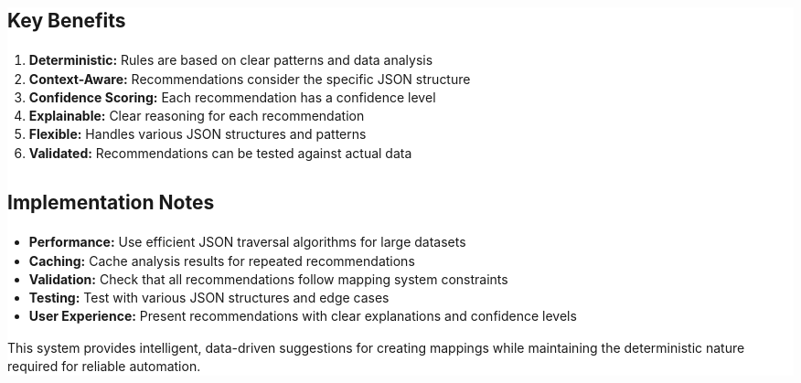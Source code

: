 
## Key Benefits

1. **Deterministic:** Rules are based on clear patterns and data analysis
2. **Context-Aware:** Recommendations consider the specific JSON structure
3. **Confidence Scoring:** Each recommendation has a confidence level
4. **Explainable:** Clear reasoning for each recommendation
5. **Flexible:** Handles various JSON structures and patterns
6. **Validated:** Recommendations can be tested against actual data

## Implementation Notes

- **Performance:** Use efficient JSON traversal algorithms for large datasets
- **Caching:** Cache analysis results for repeated recommendations
- **Validation:** Check that all recommendations follow mapping system constraints
- **Testing:** Test with various JSON structures and edge cases
- **User Experience:** Present recommendations with clear explanations and confidence levels

This system provides intelligent, data-driven suggestions for creating mappings while maintaining the deterministic nature required for reliable automation.
